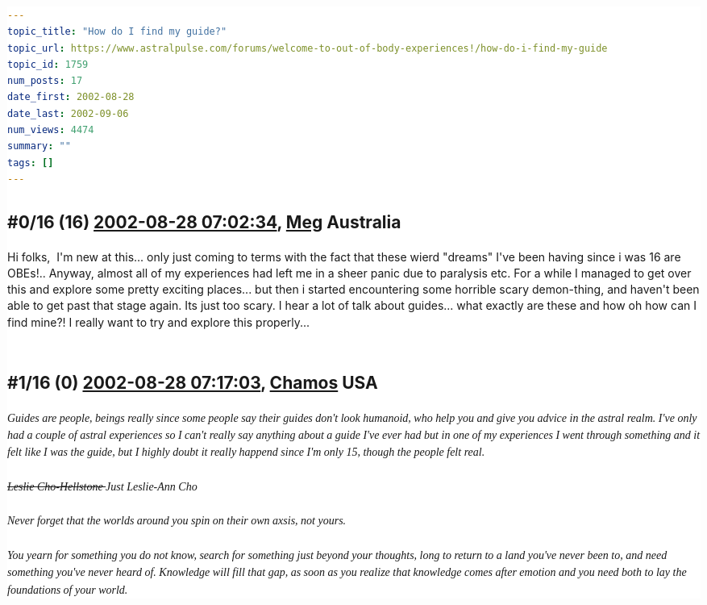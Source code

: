 ```yaml
---
topic_title: "How do I find my guide?"
topic_url: https://www.astralpulse.com/forums/welcome-to-out-of-body-experiences!/how-do-i-find-my-guide
topic_id: 1759
num_posts: 17
date_first: 2002-08-28
date_last: 2002-09-06
num_views: 4474
summary: ""
tags: []
---
```


## \#0/16 (16) [2002-08-28 07:02:34](https://www.astralpulse.com/forums/index.php?msg=117494), [Meg](https://www.astralpulse.com/forums/profile/?u=1090) Australia ##
<section>
Hi folks,  I'm new at this... only just coming to terms with the fact that these wierd "dreams" I've been having since i was 16 are OBEs!.. Anyway, almost all of my experiences had left me in a sheer panic due to paralysis etc. For a while I managed to get over this and explore some pretty exciting places... but then i started encountering some horrible scary demon-thing, and haven't been able to get past that stage again. Its just too scary. I hear a lot of talk about guides... what exactly are these and how oh how can I find mine?! I really want to try and explore this properly...
<br>
<br>
</section>

## \#1/16 (0) [2002-08-28 07:17:03](https://www.astralpulse.com/forums/index.php?msg=11332), [Chamos](https://www.astralpulse.com/forums/profile/?u=1088) USA ##
<section>
<font face="Comic Sans MS">
 <i>
  Guides are people, beings really since some people say their guides don't look humanoid, who help you and give you advice in the astral realm. I've only had a couple of astral experiences so I can't really say anything about a guide I've ever had but in one of my experiences I went through something and it felt like I was the guide, but I highly doubt it really happend since I'm only 15, though the people felt real.
  <br>
  <br>
  <s>
   Leslie Cho-Hellstone
  </s>
  Just Leslie-Ann Cho
  <br>
  <br>
  Never forget that the worlds around you spin on their own axsis, not yours.
  <br>
  <br>
  You yearn for something you do not know, search for something just beyond your thoughts, long to return to a land you've never been to, and need something you've never heard of. Knowledge will fill that gap, as soon as you realize that knowledge comes after emotion and you need both to lay the foundations of your world.
 </i>
</font>
</section>

